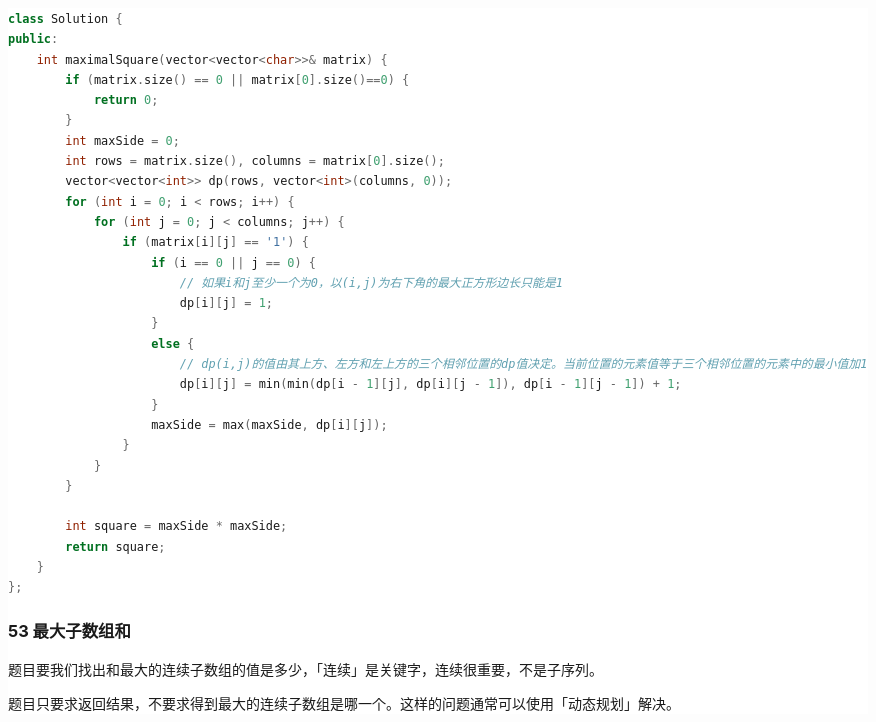 ```cpp
class Solution {
public:
    int maximalSquare(vector<vector<char>>& matrix) {
        if (matrix.size() == 0 || matrix[0].size()==0) {
            return 0;
        }
        int maxSide = 0;
        int rows = matrix.size(), columns = matrix[0].size();
        vector<vector<int>> dp(rows, vector<int>(columns, 0));
        for (int i = 0; i < rows; i++) {
            for (int j = 0; j < columns; j++) {
                if (matrix[i][j] == '1') {
                    if (i == 0 || j == 0) {
                        // 如果i和j至少一个为0，以(i,j)为右下角的最大正方形边长只能是1
                        dp[i][j] = 1;
                    }
                    else {
                        // dp(i,j)的值由其上方、左方和左上方的三个相邻位置的dp值决定。当前位置的元素值等于三个相邻位置的元素中的最小值加1
                        dp[i][j] = min(min(dp[i - 1][j], dp[i][j - 1]), dp[i - 1][j - 1]) + 1;
                    }
                    maxSide = max(maxSide, dp[i][j]);
                }
            }
        }

        int square = maxSide * maxSide;
        return square;
    }
};
```



### 53 最大子数组和

题目要我们找出和最大的连续子数组的值是多少，「连续」是关键字，连续很重要，不是子序列。

题目只要求返回结果，不要求得到最大的连续子数组是哪一个。这样的问题通常可以使用「动态规划」解决。
